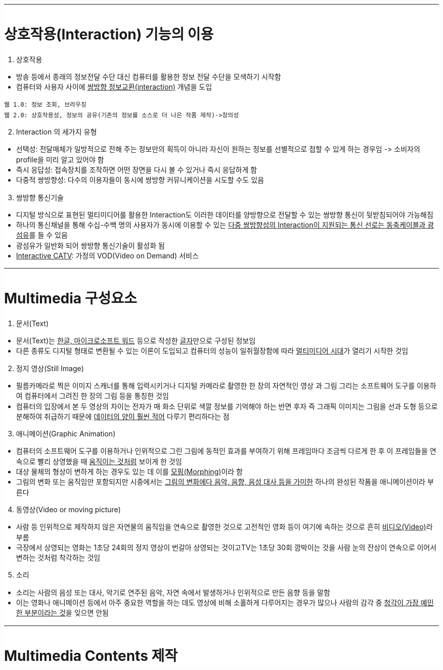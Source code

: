 - - -

# 상호작용(Interaction) 기능의 이용

1. 상호작용
 - 방송 등에서 종래의 정보전달 수단 대신 컴퓨터를 활용한 정보 전달 수단을 모색하기 시작함
 - 컴퓨터와 사용자 사이에 <u>쌍방향 정보교환(interaction)</u> 개념을 도입
 ```
웹 1.0: 정보 조회, 브라우징
웹 2.0: 상호작용성, 정보의 공유(기존의 정보를 소스로 더 나은 작품 제작)->창의성
 ```

2. Interaction 의 세가지 유형
 - 선택성: 전달매체가 일방적으로 전해 주는 정보만의 획득이 아니라 자신이 원하는 정보를 선별적으로 접할 수 있게 하는 경우임 -> 소비자의 profile을 미리 알고 있어야 함
 - 즉시 응답성: 접속장치를 조작하면 어떤 장면을 다시 볼 수 있거나 즉시 응답하게 함
 - 다중적 쌍방향성: 다수의 이용자들이 동시에 쌍방향 커뮤니케이션을 시도할 수도 있음

3. 쌍방향 통신기술
 - 디지털 방식으로 표현된 멀티미디어를 활용한 Interaction도 이러한 데이터를 양방향으로 전달할 수 있는 쌍방향 통신이 뒷받침되어야 가능해짐
 - 하나의 통신채널을 통해 수십-수백 명의 사용자가 동시에 이용할 수 있는 <u>다중 쌍방향성의 Interaction이 지원되는 통신 선로는 동축케이블과 광섬유</u>를 들 수 있음
 - 광섬유가 일반화 되어 쌍방향 통신기술이 활성화 됨
 - <u>Interactive CATV</u>: 가정의 VOD(Video on Demand) 서비스

- - -

# Multimedia 구성요소

1. 문서(Text)
 - 문서(Text)는 <u>한글, 마이크로소프트 워드</u> 등으로 작성한 <u>글자</u>만으로 구성된 정보임
 - 다른 종류도 디지털 형태로 변환될 수 있는 이론이 도입되고 컴퓨터의 성능이 일취월장함에 따라 <u>멀티미디어 시대</u>가 열리기 시작한 것임
2. 정지 영상(Still Image)
 - 필름카메라로 찍은 이미지 스캐너를 통해 입력시키거나 디지털 카메라로 촬영한 한 장의 자연적인 영상 과 그림 그리는 소프트웨어 도구를 이용하여 컴퓨터에서 그려진 한 장의 그림 등을 통칭한 것임
 - 컴퓨터의 입장에서 본 두 영상의 차이는 전자가 매 화소 단위로 색깔 정보를 기억해야 하는 반면 후자 즉 그래픽 이미지는 그림을 선과 도형 등으로 분해하여 취급하기 때문에 <u>데이터의 양이 훨씬 적어</u> 다루기 편리하다는 점
3. 애니메이션(Graphic Animation)
 - 컴퓨터의 소프트웨어 도구를 이용하거나 인위적으로 그린 그림에 동적인 효과를 부여하기 위해 프레임마다 조금씩 다르게 한 후 이 프레임들을 연속으로 빨리 상영했을 때 <u>움직이는 것처럼</u> 보이게 한 것임
 - 대상 물체의 형상이 변하게 하는 경우도 있는 데 이를 <u>모핑(Morphing)</u>이라 함
 - 그림의 변화 또는 움직임만 포함되지만 시중에서는 <u>그림의 변화에다 음악, 음향, 음성 대사 등을 가미한</u> 하나의 완성된 작품을 애니메이션이라 부른다
4. 동영상(Video or moving picture)
 - 사람 등 인위적으로 제작하지 않은 자연물의 움직임을 연속으로 촬영한 것으로 고전적인 영화 등이 여기에 속하는 것으로 흔히 <u>비디오(Video)</u>라 부름
 - 극장에서 상영되는 영화는 1초당 24회의 정지 영상이 번갈아 상영되는  것이고TV는 1초당 30회 깜박이는 것을 사람 눈의 잔상이 연속으로 이어서 변하는 것처럼 착각하는 것임
5. 소리
 - 소리는 사람의 음성 또는 대사, 악기로 연주된 음악, 자연 속에서 발생하거나 인위적으로 만든 음향 등을 말함
 - 이는 영화나 애니메이션 등에서 아주 중요한 역할을 하는 데도 영상에 비해 소홀하게 다루어지는 경우가 많으나 사람의 감각 중 <u>청각이 가장 예민한 부분이라는 것</u>을 잊으면 안됨

- - -

# Multimedia Contents 제작
